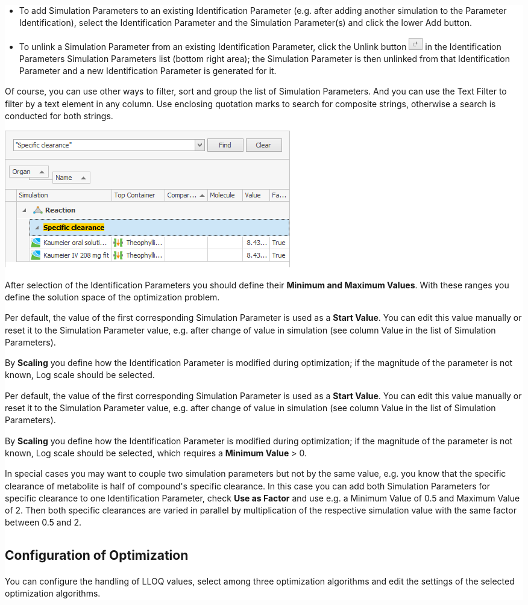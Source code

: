 *   To add Simulation Parameters to an existing Identification Parameter (e.g. after adding another simulation to the Parameter Identification), select the Identification Parameter and the Simulation Parameter(s) and click the lower Add button.

*   To unlink a Simulation Parameter from an existing Identification Parameter, click the Unlink button ![Image](../assets/icons/Unlink.png) in the Identification Parameters Simulation Parameters list (bottom right area); the Simulation Parameter is then unlinked from that Identification Parameter and a new Identification Parameter is generated for it.

Of course, you can use other ways to filter, sort and group the list of Simulation Parameters. And you can use the Text Filter to filter by a text element in any column. Use enclosing quotation marks to search for composite strings, otherwise a search is conducted for both strings.

![Text Filter in List of Simulation Parameters](images/Tab_Parameters_TextFilter.png)

After selection of the Identification Parameters you should define their **Minimum and Maximum Values**. With these ranges you define the solution space of the optimization problem.

Per default, the value of the first corresponding Simulation Parameter is used as a **Start Value**. You can edit this value manually or reset it to the Simulation Parameter value, e.g. after change of value in simulation (see column Value in the list of Simulation Parameters).

By **Scaling** you define how the Identification Parameter is modified during optimization; if the magnitude of the parameter is not known, Log scale should be selected.

Per default, the value of the first corresponding Simulation Parameter is used as a **Start Value**. You can edit this value manually or reset it to the Simulation Parameter value, e.g. after change of value in simulation (see column Value in the list of Simulation Parameters).

By **Scaling** you define how the Identification Parameter is modified during optimization; if the magnitude of the parameter is not known, Log scale should be selected, which requires a **Minimum Value** \> 0.

In special cases you may want to couple two simulation parameters but not by the same value, e.g. you know that the specific clearance of metabolite is half of compound's specific clearance. In this case you can add both Simulation Parameters for specific clearance to one Identification Parameter, check **Use as Factor** and use e.g. a Minimum Value of 0.5 and Maximum Value of 2. Then both specific clearances are varied in parallel by multiplication of the respective simulation value with the same factor between 0.5 and 2.

## Configuration of Optimization‌

You can configure the handling of LLOQ values, select among three optimization algorithms and edit the settings of the selected optimization algorithms.
